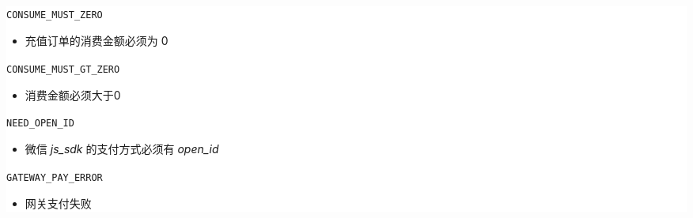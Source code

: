 `CONSUME_MUST_ZERO`

* 充值订单的消费金额必须为 0

`CONSUME_MUST_GT_ZERO`

* 消费金额必须大于0

`NEED_OPEN_ID`

* 微信 *js_sdk* 的支付方式必须有 *open_id*

`GATEWAY_PAY_ERROR`

* 网关支付失败

